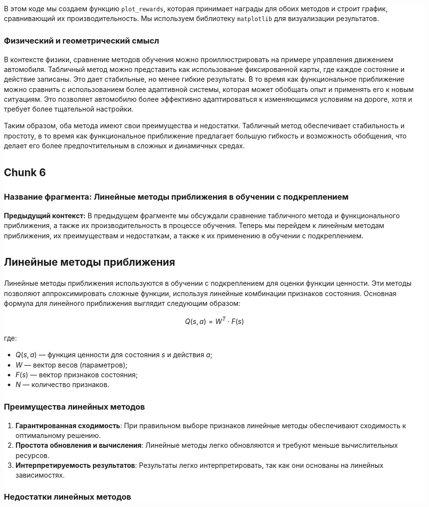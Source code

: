 В этом коде мы создаем функцию `plot_rewards`, которая принимает награды для обоих методов и строит график, сравнивающий их производительность. Мы используем библиотеку `matplotlib` для визуализации результатов.

### Физический и геометрический смысл

В контексте физики, сравнение методов обучения можно проиллюстрировать на примере управления движением автомобиля. Табличный метод можно представить как использование фиксированной карты, где каждое состояние и действие записаны. Это дает стабильные, но менее гибкие результаты. В то время как функциональное приближение можно сравнить с использованием более адаптивной системы, которая может обобщать опыт и применять его к новым ситуациям. Это позволяет автомобилю более эффективно адаптироваться к изменяющимся условиям на дороге, хотя и требует более тщательной настройки.

Таким образом, оба метода имеют свои преимущества и недостатки. Табличный метод обеспечивает стабильность и простоту, в то время как функциональное приближение предлагает большую гибкость и возможность обобщения, что делает его более предпочтительным в сложных и динамичных средах.

## Chunk 6
### **Название фрагмента: Линейные методы приближения в обучении с подкреплением**

**Предыдущий контекст:** В предыдущем фрагменте мы обсуждали сравнение табличного метода и функционального приближения, а также их производительность в процессе обучения. Теперь мы перейдем к линейным методам приближения, их преимуществам и недостаткам, а также к их применению в обучении с подкреплением.

## **Линейные методы приближения**

Линейные методы приближения используются в обучении с подкреплением для оценки функции ценности. Эти методы позволяют аппроксимировать сложные функции, используя линейные комбинации признаков состояния. Основная формула для линейного приближения выглядит следующим образом:

$$
Q(s, a) = W^T \cdot F(s)
$$

где:
- $Q(s, a)$ — функция ценности для состояния $s$ и действия $a$;
- $W$ — вектор весов (параметров);
- $F(s)$ — вектор признаков состояния;
- $N$ — количество признаков.

### Преимущества линейных методов

1. **Гарантированная сходимость**: При правильном выборе признаков линейные методы обеспечивают сходимость к оптимальному решению.
2. **Простота обновления и вычисления**: Линейные методы легко обновляются и требуют меньше вычислительных ресурсов.
3. **Интерпретируемость результатов**: Результаты легко интерпретировать, так как они основаны на линейных зависимостях.

### Недостатки линейных методов
